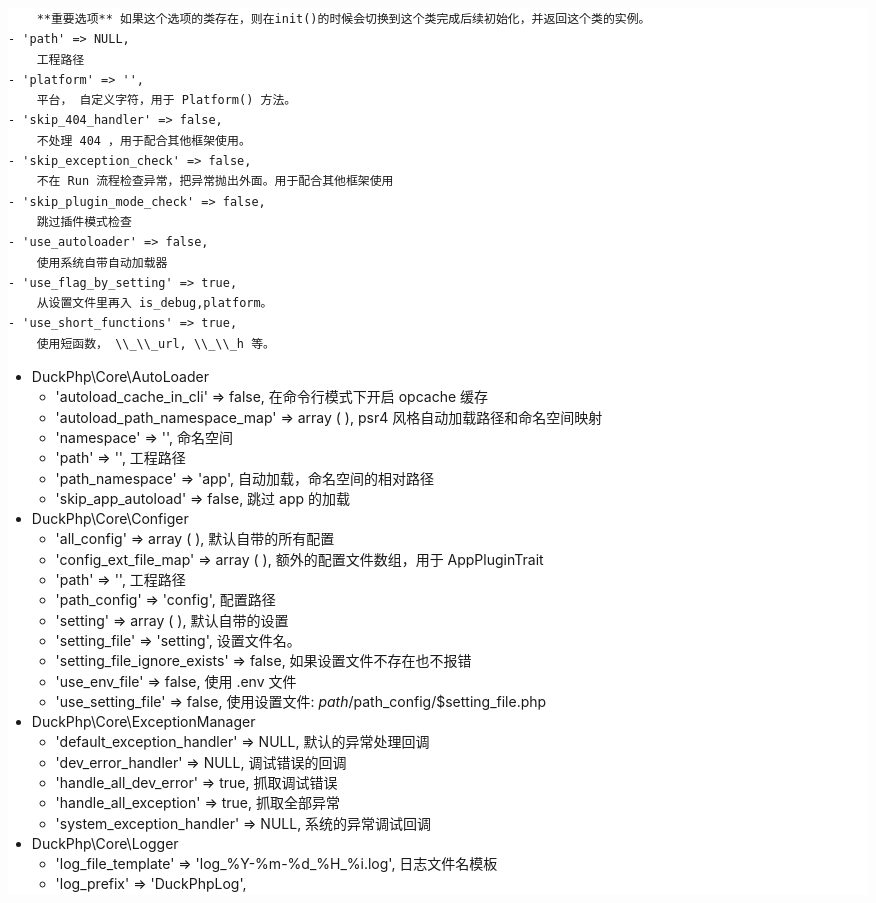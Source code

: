         **重要选项** 如果这个选项的类存在，则在init()的时候会切换到这个类完成后续初始化，并返回这个类的实例。
    - 'path' => NULL,
        工程路径
    - 'platform' => '',
        平台， 自定义字符，用于 Platform() 方法。
    - 'skip_404_handler' => false,
        不处理 404 ，用于配合其他框架使用。
    - 'skip_exception_check' => false,
        不在 Run 流程检查异常，把异常抛出外面。用于配合其他框架使用
    - 'skip_plugin_mode_check' => false,
        跳过插件模式检查
    - 'use_autoloader' => false,
        使用系统自带自动加载器
    - 'use_flag_by_setting' => true,
        从设置文件里再入 is_debug,platform。
    - 'use_short_functions' => true,
        使用短函数， \\_\\_url, \\_\\_h 等。
+ DuckPhp\Core\AutoLoader
    - 'autoload_cache_in_cli' => false,
        在命令行模式下开启 opcache 缓存
    - 'autoload_path_namespace_map' => array ( ),
        psr4 风格自动加载路径和命名空间映射
    - 'namespace' => '',
        命名空间
    - 'path' => '',
        工程路径
    - 'path_namespace' => 'app',
        自动加载，命名空间的相对路径
    - 'skip_app_autoload' => false,
        跳过 app 的加载
+ DuckPhp\Core\Configer
    - 'all_config' => array ( ),
        默认自带的所有配置
    - 'config_ext_file_map' => array ( ),
        额外的配置文件数组，用于 AppPluginTrait
    - 'path' => '',
        工程路径
    - 'path_config' => 'config',
        配置路径
    - 'setting' => array ( ),
        默认自带的设置
    - 'setting_file' => 'setting',
        设置文件名。
    - 'setting_file_ignore_exists' => false,
        如果设置文件不存在也不报错
    - 'use_env_file' => false,
        使用 .env 文件
    - 'use_setting_file' => false,
        使用设置文件: $path/$path_config/$setting_file.php
+ DuckPhp\Core\ExceptionManager
    - 'default_exception_handler' => NULL,
        默认的异常处理回调
    - 'dev_error_handler' => NULL,
        调试错误的回调
    - 'handle_all_dev_error' => true,
        抓取调试错误
    - 'handle_all_exception' => true,
        抓取全部异常
    - 'system_exception_handler' => NULL,
        系统的异常调试回调
+ DuckPhp\Core\Logger
    - 'log_file_template' => 'log_%Y-%m-%d_%H_%i.log',
        日志文件名模板 
    - 'log_prefix' => 'DuckPhpLog',